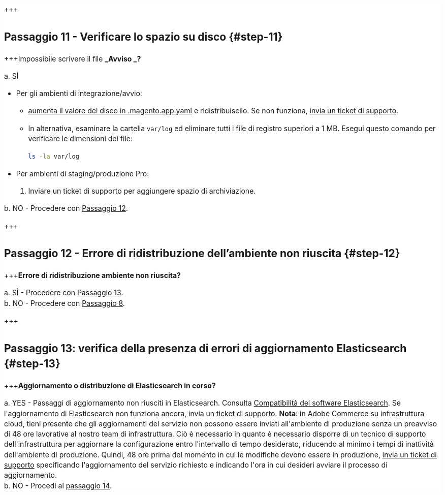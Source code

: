 +++

## Passaggio 11 - Verificare lo spazio su disco {#step-11}

+++Impossibile scrivere il file **_Avviso _?**

a. SÌ

* Per gli ambienti di integrazione/avvio:

   * [aumenta il valore del disco in .magento.app.yaml](https://experienceleague.adobe.com/docs/commerce-cloud-service/user-guide/develop/storage/manage-disk-space.html#application-disk-space) e ridistribuiscilo. Se non funziona, [invia un ticket di supporto](/help/help-center-guide/help-center/magento-help-center-user-guide.md#submit-ticket).
   * In alternativa, esaminare la cartella `var/log` ed eliminare tutti i file di registro superiori a 1 MB. Esegui questo comando per verificare le dimensioni dei file:

     ```bash
     ls -la var/log
     ```

* Per ambienti di staging/produzione Pro:

   1. Inviare un ticket di supporto per aggiungere spazio di archiviazione.

b. NO - Procedere con [Passaggio 12](#step-12).

+++

## Passaggio 12 - Errore di ridistribuzione dell’ambiente non riuscita {#step-12}

+++**Errore di ridistribuzione ambiente non riuscita?**

a. SÌ - Procedere con [Passaggio 13](#step-13).\
b. NO - Procedere con [Passaggio 8](#step-8).

+++

## Passaggio 13: verifica della presenza di errori di aggiornamento Elasticsearch {#step-13}

+++**Aggiornamento o distribuzione di Elasticsearch in corso?**

a. YES - Passaggi di aggiornamento non riusciti in Elasticsearch. Consulta [Compatibilità del software Elasticsearch](https://www.elastic.co/guide/en/elasticsearch/reference/current/setup-upgrade.html). Se l&#39;aggiornamento di Elasticsearch non funziona ancora, [invia un ticket di supporto](/help/help-center-guide/help-center/magento-help-center-user-guide.md#submit-ticket). **Nota**: in Adobe Commerce su infrastruttura cloud, tieni presente che gli aggiornamenti del servizio non possono essere inviati all&#39;ambiente di produzione senza un preavviso di 48 ore lavorative al nostro team di infrastruttura. Ciò è necessario in quanto è necessario disporre di un tecnico di supporto dell&#39;infrastruttura per aggiornare la configurazione entro l&#39;intervallo di tempo desiderato, riducendo al minimo i tempi di inattività dell&#39;ambiente di produzione. Quindi, 48 ore prima del momento in cui le modifiche devono essere in produzione, [invia un ticket di supporto](/help/help-center-guide/help-center/magento-help-center-user-guide.md#submit-ticket) specificando l&#39;aggiornamento del servizio richiesto e indicando l&#39;ora in cui desideri avviare il processo di aggiornamento.\
b. NO - Procedi al [passaggio 14](#step-14).
